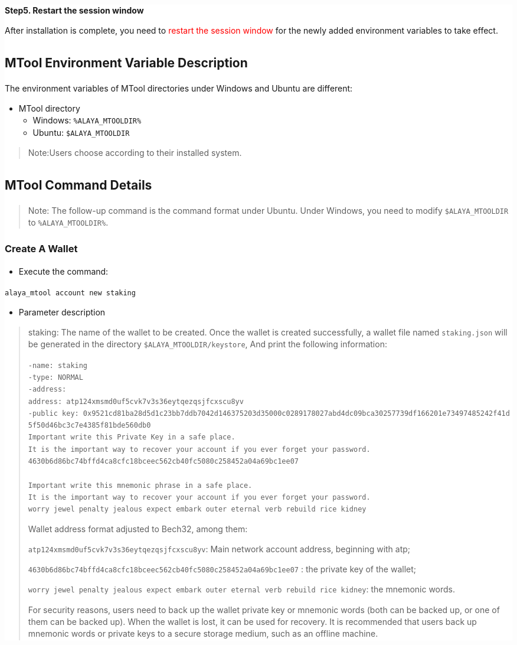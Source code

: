 **Step5. Restart the session window**

After installation is complete, you need to <font color="red">restart the session window</font> for the newly added environment variables to take effect.

## MTool Environment Variable Description

The environment variables of MTool directories under Windows and Ubuntu are different:

- MTool directory
  - Windows: `%ALAYA_MTOOLDIR%`
  - Ubuntu: `$ALAYA_MTOOLDIR`

> Note:Users choose according to their installed system.

## MTool Command Details

> Note: The follow-up command is the command format under Ubuntu. Under Windows, you need to modify `$ALAYA_MTOOLDIR` to `%ALAYA_MTOOLDIR%`.

### Create A Wallet

- Execute the command:

```shell
alaya_mtool account new staking
```

- Parameter description

> staking: The name of the wallet to be created. Once the wallet is created successfully, a wallet file named `staking.json` will be generated in the directory `$ALAYA_MTOOLDIR/keystore`, And print the following information:
>
> ```shell
> -name: staking
> -type: NORMAL
> -address:
> address: atp124xmsmd0uf5cvk7v3s36eytqezqsjfcxscu8yv
> -public key: 0x9521cd81ba28d5d1c23bb7ddb7042d146375203d35000c0289178027abd4dc09bca30257739df166201e73497485242f41d5f50d46bc3c7e4385f81bde560db0
> Important write this Private Key in a safe place.
> It is the important way to recover your account if you ever forget your password.
> 4630b6d86bc74bffd4ca8cfc18bceec562cb40fc5080c258452a04a69bc1ee07
> 
>Important write this mnemonic phrase in a safe place.
> It is the important way to recover your account if you ever forget your password.
> worry jewel penalty jealous expect embark outer eternal verb rebuild rice kidney
> ```
> 
>Wallet address format adjusted to Bech32, among them:
> 
>`atp124xmsmd0uf5cvk7v3s36eytqezqsjfcxscu8yv`: Main network account address, beginning with atp;
> 
>`4630b6d86bc74bffd4ca8cfc18bceec562cb40fc5080c258452a04a69bc1ee07` : the private key of the wallet;
> 
>`worry jewel penalty jealous expect embark outer eternal verb rebuild rice kidney`: the mnemonic words.
> 
>For security reasons, users need to back up the wallet private key or mnemonic words (both can be backed up, or one of them can be backed up). When the wallet is lost, it can be used for recovery. It is recommended that users back up mnemonic words or private keys to a secure storage medium, such as an offline machine.
